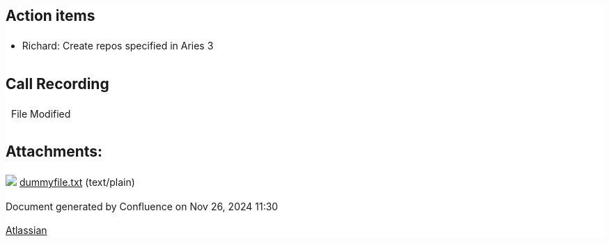 ## Action items

- Richard: Create repos specified in Aries 3

## Call Recording

  File Modified

## Attachments:

![](images/icons/bullet_blue.gif) [dummyfile.txt](attachments/18482619/18512355.txt) (text/plain)

Document generated by Confluence on Nov 26, 2024 11:30

[Atlassian](http://www.atlassian.com/)
